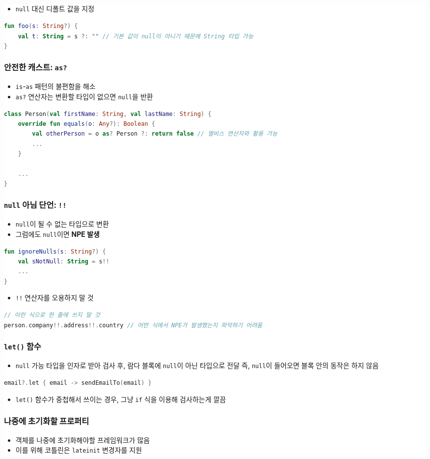- `null` 대신 디폴트 값을 지정

```kotlin
fun foo(s: String?) {
    val t: String = s ?: "" // 기본 값이 null이 아니기 때문에 String 타입 가능
}
```

### 안전한 캐스트: `as?`

- `is`-`as` 패턴의 불편함을 해소
- `as?` 연산자는 변환할 타입이 없으면 `null`을 반환

```kotlin
class Person(val firstName: String, val lastName: String) {
    override fun equals(o: Any?): Boolean {
        val otherPerson = o as? Person ?: return false // 엘비스 연산자와 활용 가능
        ...
    }
    
    ...
}
```

### `null` 아님 단언: `!!`

- `null`이 될 수 없는 타입으로 변환
- 그럼에도 `null`이면 __NPE 발생__

```kotlin
fun ignoreNulls(s: String?) {
    val sNotNull: String = s!!
    ...
}
```

- `!!` 연산자를 오용하지 말 것

```kotlin
// 이런 식으로 한 줄에 쓰지 말 것
person.company!!.address!!.country // 어떤 식에서 NPE가 발생했는지 파악하기 어려움
```

###  `let()` 함수

- `null` 가능 타입을 인자로 받아 검사 후, 람다 블록에 `null`이 아닌 타입으로 전달
  즉, `null`이 들어오면 블록 안의 동작은 하지 않음

```kotlin
email?.let { email -> sendEmailTo(email) }
```

- `let()` 함수가 중첩해서 쓰이는 경우, 그냥 `if` 식을 이용해 검사하는게 깔끔

### 나중에 초기화할 프로퍼티

- 객체를 나중에 초기화해야할 프레임워크가 많음
- 이를 위해 코틀린은 `lateinit` 변경자를 지원
